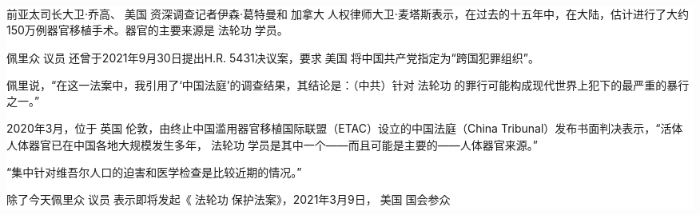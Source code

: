   前亚太司长大卫‧乔高、
  <ok href="/term/1045">
   美国
  </ok>
  资深调查记者伊森‧葛特曼和
  <ok href="/term/2656">
   加拿大
  </ok>
  人权律师大卫‧麦塔斯表示，在过去的十五年中，在大陆，估计进行了大约150万例器官移植手术。器官的主要来源是
  <ok href="/term/968">
   法轮功
  </ok>
  学员。
 </p>
 <div class="AD_Embed__Wrap-sc-1xslmin-0 igMuqX module desktop">
  <div>
  </div>
 </div>
 <p>
  佩里众
  <ok href="/term/2780">
   议员
  </ok>
  还曾于2021年9月30日提出H.R. 5431决议案，要求
  <ok href="/term/1045">
   美国
  </ok>
  将中国共产党指定为“跨国犯罪组织”。
 </p>
 <p>
  佩里说，“在这一法案中，我引用了‘中国法庭’的调查结果，其结论是：（中共）针对
  <ok href="/term/968">
   法轮功
  </ok>
  的罪行可能构成现代世界上犯下的最严重的暴行之一。”
 </p>
 <p>
  2020年3月，位于
  <ok href="/term/2304">
   英国
  </ok>
  伦敦，由终止中国滥用器官移植国际联盟（ETAC）设立的中国法庭（China Tribunal）发布书面判决表示，“活体人体器官已在中国各地大规模发生多年，
  <ok href="/term/968">
   法轮功
  </ok>
  学员是其中一个——而且可能是主要的——人体器官来源。”
 </p>
 <p>
  “集中针对维吾尔人口的迫害和医学检查是比较近期的情况。”
 </p>
 <p>
  除了今天佩里众
  <ok href="/term/2780">
   议员
  </ok>
  表示即将发起《
  <ok href="/term/968">
   法轮功
  </ok>
  保护法案》，2021年3月9日，
  <ok href="/term/1045">
   美国
  </ok>
  国会参众